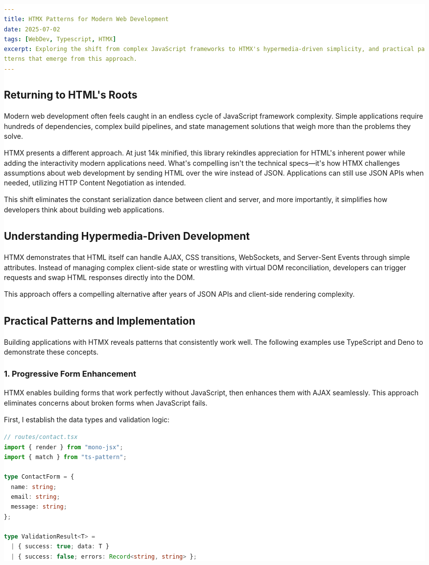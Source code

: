 ```yaml
---
title: HTMX Patterns for Modern Web Development
date: 2025-07-02
tags: [WebDev, Typescript, HTMX]
excerpt: Exploring the shift from complex JavaScript frameworks to HTMX's hypermedia-driven simplicity, and practical patterns that emerge from this approach.
---
```


## Returning to HTML's Roots

Modern web development often feels caught in an endless cycle of JavaScript framework complexity. Simple applications require hundreds of dependencies, complex build pipelines, and state management solutions that weigh more than the problems they solve.

HTMX presents a different approach. At just 14k minified, this library rekindles appreciation for HTML's inherent power while adding the interactivity modern applications need. What's compelling isn't the technical specs—it's how HTMX challenges assumptions about web development by sending HTML over the wire instead of JSON. Applications can still use JSON APIs when needed, utilizing HTTP Content Negotiation as intended.

This shift eliminates the constant serialization dance between client and server, and more importantly, it simplifies how developers think about building web applications.

## Understanding Hypermedia-Driven Development

HTMX demonstrates that HTML itself can handle AJAX, CSS transitions, WebSockets, and Server-Sent Events through simple attributes. Instead of managing complex client-side state or wrestling with virtual DOM reconciliation, developers can trigger requests and swap HTML responses directly into the DOM.

This approach offers a compelling alternative after years of JSON APIs and client-side rendering complexity.

## Practical Patterns and Implementation

Building applications with HTMX reveals patterns that consistently work well. The following examples use TypeScript and Deno to demonstrate these concepts.

### 1. Progressive Form Enhancement

HTMX enables building forms that work perfectly without JavaScript, then enhances them with AJAX seamlessly. This approach eliminates concerns about broken forms when JavaScript fails.

First, I establish the data types and validation logic:

```typescript
// routes/contact.tsx
import { render } from "mono-jsx";
import { match } from "ts-pattern";

type ContactForm = {
  name: string;
  email: string;
  message: string;
};

type ValidationResult<T> =
  | { success: true; data: T }
  | { success: false; errors: Record<string, string> };
```
